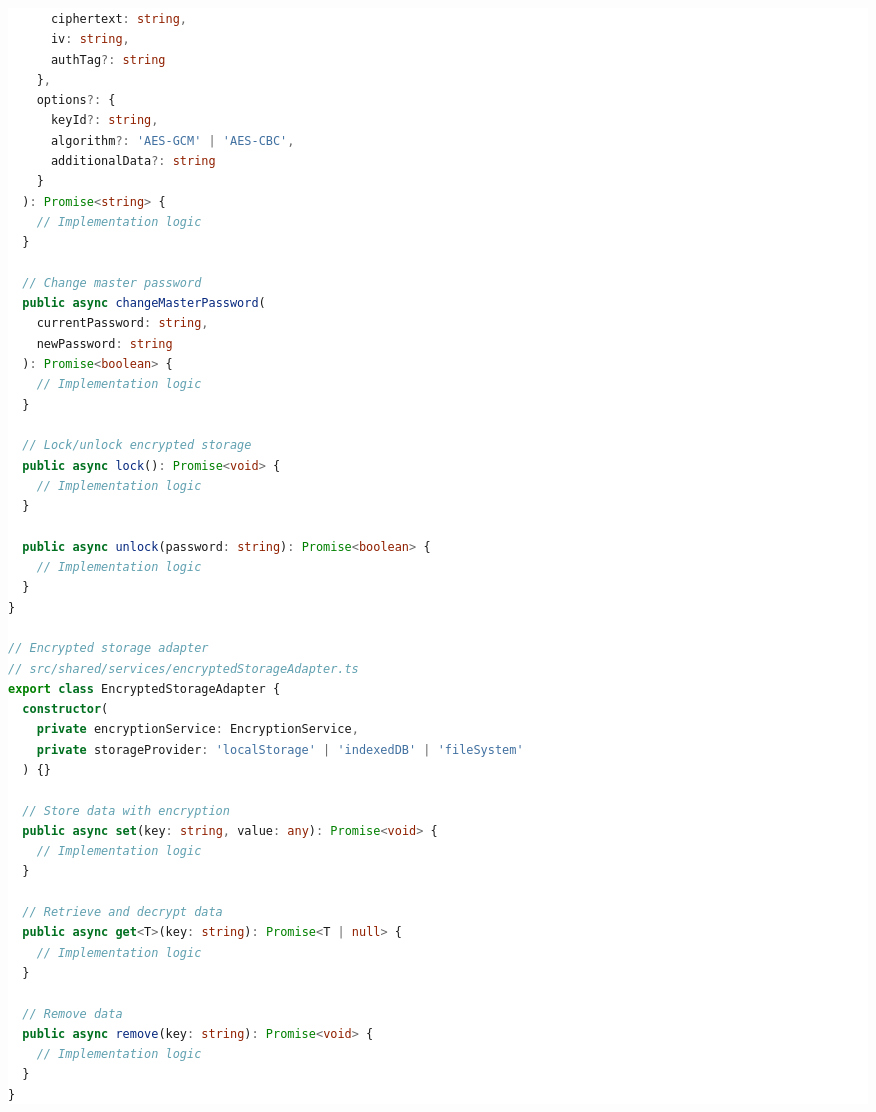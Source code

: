 ```typescript
      ciphertext: string,
      iv: string,
      authTag?: string
    },
    options?: {
      keyId?: string,
      algorithm?: 'AES-GCM' | 'AES-CBC',
      additionalData?: string
    }
  ): Promise<string> {
    // Implementation logic
  }
  
  // Change master password
  public async changeMasterPassword(
    currentPassword: string,
    newPassword: string
  ): Promise<boolean> {
    // Implementation logic
  }
  
  // Lock/unlock encrypted storage
  public async lock(): Promise<void> {
    // Implementation logic
  }
  
  public async unlock(password: string): Promise<boolean> {
    // Implementation logic
  }
}

// Encrypted storage adapter
// src/shared/services/encryptedStorageAdapter.ts
export class EncryptedStorageAdapter {
  constructor(
    private encryptionService: EncryptionService,
    private storageProvider: 'localStorage' | 'indexedDB' | 'fileSystem'
  ) {}
  
  // Store data with encryption
  public async set(key: string, value: any): Promise<void> {
    // Implementation logic
  }
  
  // Retrieve and decrypt data
  public async get<T>(key: string): Promise<T | null> {
    // Implementation logic
  }
  
  // Remove data
  public async remove(key: string): Promise<void> {
    // Implementation logic
  }
}
```
